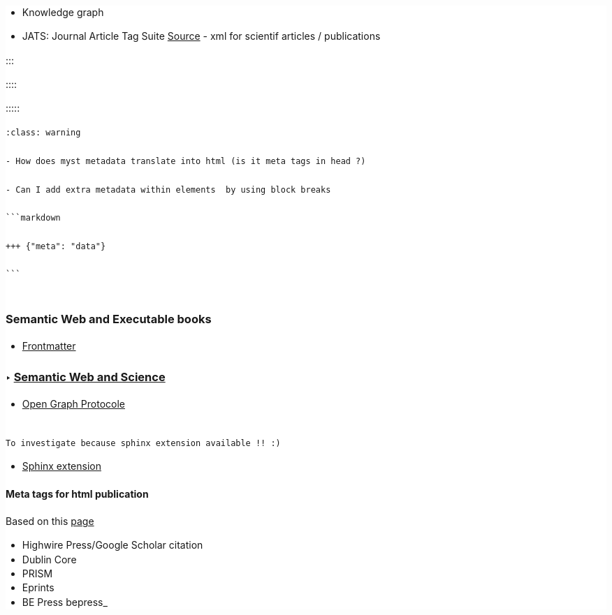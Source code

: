 
- <span class="hovertext" data-hover="Def"> Knowledge graph</span>


- JATS: Journal Article Tag Suite [Source](https://jats.nlm.nih.gov/) - xml for scientif articles / publications


:::

::::

:::::

````{admonition} Questions
:class: warning

- How does myst metadata translate into html (is it meta tags in head ?)

- Can I add extra metadata within elements  by using block breaks

```markdown

+++ {"meta": "data"}

```


````

### Semantic Web and Executable books

- [Frontmatter](https://myst-tools.org/docs/mystjs/frontmatter)

### <strong> &#x2023; <u> Semantic Web and Science </u></strong>

- [Open Graph Protocole](https://ogp.me/)

```{note}

To investigate because sphinx extension available !! :)

```

- [Sphinx extension](https://github.com/wpilibsuite/sphinxext-opengraph)

#### Meta tags for html publication

Based on this [page](http://div.div1.com.au/div-thoughts/div-commentaries/66-div-commentary-metadata#_HTML-meta-standards)

- Highwire Press/Google Scholar citation
- Dublin Core 
- PRISM
- Eprints
- BE Press bepress_

